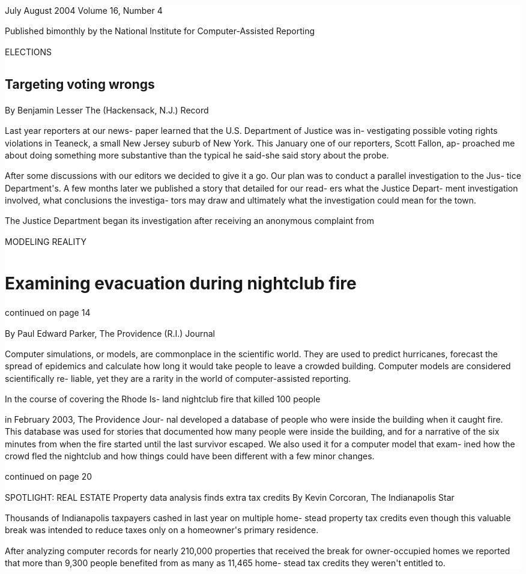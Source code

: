 July
August 2004
 Volume 16, Number 4

Published bimonthly by the National Institute for Computer-Assisted Reporting


ELECTIONS 

## Targeting voting wrongs 

By Benjamin Lesser The (Hackensack, N.J.) Record 

Last year reporters at our news- paper learned that the U.S. Department of Justice was in- vestigating possible voting rights violations in Teaneck, a small New Jersey suburb of New York. This January one of our reporters, Scott Fallon, ap- proached me about doing something more substantive than the typical he said-she said story about the probe. 

After some discussions with our editors we decided to give it a go. Our plan was to conduct a parallel investigation to the Jus- tice Department's. A few months later we published a story that detailed for our read- ers what the Justice Depart- ment investigation involved, what conclusions the investiga- tors may draw and ultimately what the investigation could mean for the town. 

The Justice Department began its investigation after receiving an anonymous complaint from 

MODELING REALITY 

# Examining evacuation during nightclub fire 

continued on page 14 

By Paul Edward Parker, The Providence (R.I.) Journal 

Computer simulations, or models, are commonplace in the scientific world. They are used to predict hurricanes, forecast the spread of epidemics and calculate how long it would take people to leave a crowded building. Computer models are considered scientifically re- liable, yet they are a rarity in the world of computer-assisted reporting. 

In the course of covering the Rhode Is- land nightclub fire that killed 100 people 

in February 2003, The Providence Jour- nal developed a database of people who were inside the building when it caught fire. This database was used for stories that documented how many people were inside the building, and for a narrative of the six minutes from when the fire started until the last survivor escaped. We also used it for a computer model that exam- ined how the crowd fled the nightclub and how things could have been different with a few minor changes. 

continued on page 20 

SPOTLIGHT: REAL ESTATE Property data analysis finds extra tax credits By Kevin Corcoran, The Indianapolis Star 

Thousands of Indianapolis taxpayers cashed in last year on multiple home- stead property tax credits even though this valuable break was intended to reduce taxes only on a homeowner's primary residence. 

After analyzing computer records for nearly 210,000 properties that received the break for owner-occupied homes we reported that more than 9,300 people benefited from as many as 11,465 home- stead tax credits they weren't entitled to. 
